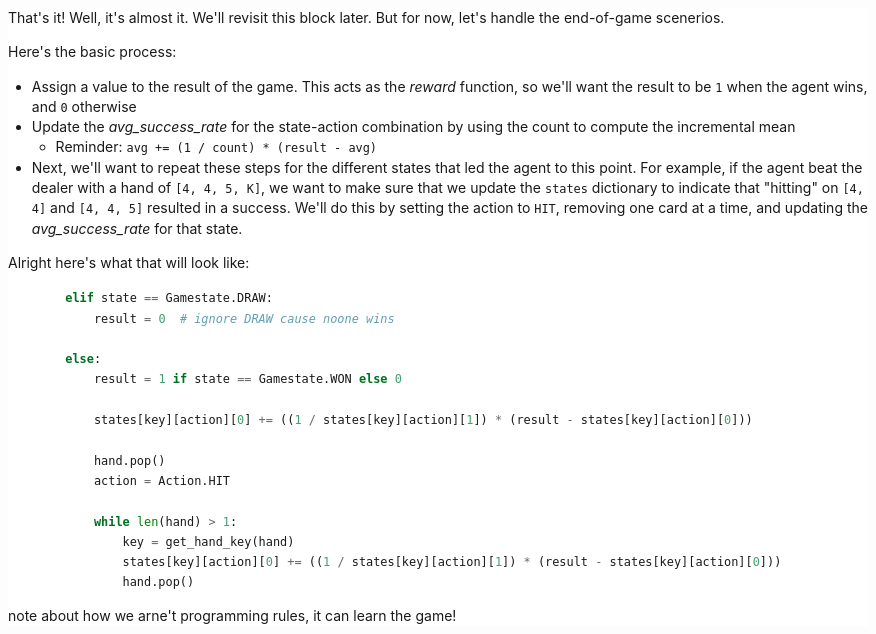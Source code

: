 That's it! Well, it's almost it. We'll revisit this block later. But for now, let's handle the end-of-game scenerios.

Here's the basic process:
* Assign a value to the result of the game. This acts as the *reward* function, so we'll want the result to be `1` when the agent wins, and `0` otherwise
* Update the *avg_success_rate* for the state-action combination by using the count to compute the incremental mean
    * Reminder: `avg += (1 / count) * (result - avg)`
* Next, we'll want to repeat these steps for the different states that led the agent to this point. For example, if the agent beat the dealer with a hand of `[4, 4, 5, K]`, we want to make sure that we update the `states` dictionary to indicate that "hitting" on `[4, 4]` and `[4, 4, 5]` resulted in a success. We'll do this by setting the action to `HIT`, removing one card at a time, and updating the *avg_success_rate* for that state.

Alright here's what that will look like:
```python
        elif state == Gamestate.DRAW:
            result = 0  # ignore DRAW cause noone wins

        else:
            result = 1 if state == Gamestate.WON else 0

            states[key][action][0] += ((1 / states[key][action][1]) * (result - states[key][action][0]))

            hand.pop()
            action = Action.HIT

            while len(hand) > 1:
                key = get_hand_key(hand)
                states[key][action][0] += ((1 / states[key][action][1]) * (result - states[key][action][0]))
                hand.pop()
```

note about how we arne't programming rules, it can learn the game!